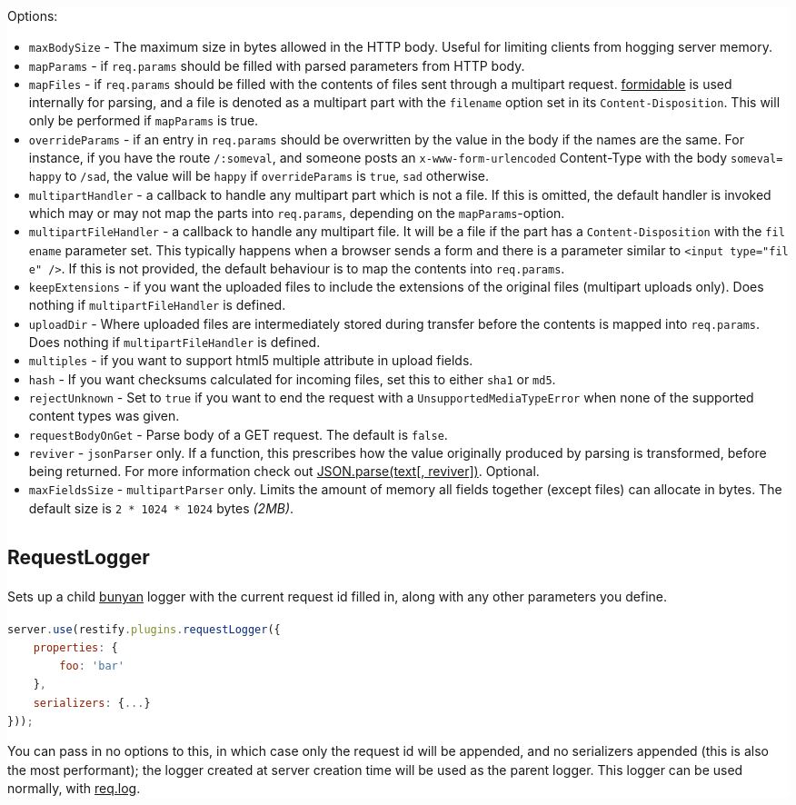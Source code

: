 Options:

* `maxBodySize` - The maximum size in bytes allowed in the HTTP body. Useful for limiting clients from hogging server memory.
* `mapParams` - if `req.params` should be filled with parsed parameters from HTTP body.
* `mapFiles` - if `req.params` should be filled with the contents of files sent through a multipart request. [formidable](https://github.com/felixge/node-formidable) is used internally for parsing, and a file is denoted as a multipart part with the `filename` option set in its `Content-Disposition`. This will only be performed if `mapParams` is true.
* `overrideParams` - if an entry in `req.params` should be overwritten by the value in the body if the names are the same. For instance, if you have the route `/:someval`, and someone posts an `x-www-form-urlencoded` Content-Type with the body `someval=happy` to `/sad`, the value will be `happy` if `overrideParams` is `true`, `sad` otherwise.
* `multipartHandler` - a callback to handle any multipart part which is not a file. If this is omitted, the default handler is invoked which may or may not map the parts into `req.params`, depending on the `mapParams`-option.
* `multipartFileHandler` - a callback to handle any multipart file. It will be a file if the part has a `Content-Disposition` with the `filename` parameter set. This typically happens when a browser sends a form and there is a parameter similar to `<input type="file" />`. If this is not provided, the default behaviour is to map the contents into `req.params`.
* `keepExtensions` - if you want the uploaded files to include the extensions of the original files (multipart uploads only). Does nothing if `multipartFileHandler` is defined.
* `uploadDir` - Where uploaded files are intermediately stored during transfer before the contents is mapped into `req.params`. Does nothing if `multipartFileHandler` is defined.
* `multiples` - if you want to support html5 multiple attribute in upload fields.
* `hash` - If you want checksums calculated for incoming files, set this to either `sha1` or `md5`.
* `rejectUnknown` - Set to `true` if you want to end the request with a `UnsupportedMediaTypeError` when none of the supported content types was given.
* `requestBodyOnGet` -  Parse body of a GET request. The default is `false`.
* `reviver` - `jsonParser` only. If a function, this prescribes how the value originally produced by parsing is transformed, before being returned. For more information check out [JSON.parse(text[, reviver])](https://developer.mozilla.org/en/docs/Web/JavaScript/Reference/Global_Objects/JSON/parse). Optional.
* `maxFieldsSize` - `multipartParser` only. Limits the amount of memory all fields together (except files) can allocate in bytes. The default size is `2 * 1024 * 1024` bytes *(2MB)*.

## RequestLogger

Sets up a child [bunyan](https://github.com/trentm/node-bunyan) logger with the
current request id filled in, along with any other parameters you define.

```js
server.use(restify.plugins.requestLogger({
    properties: {
        foo: 'bar'
    },
    serializers: {...}
}));
```

You can pass in no options to this, in which case only the request id will be
appended, and no serializers appended (this is also the most performant); the
logger created at server creation time will be used as the parent logger.
This logger can be used normally, with [req.log](#request-api).
